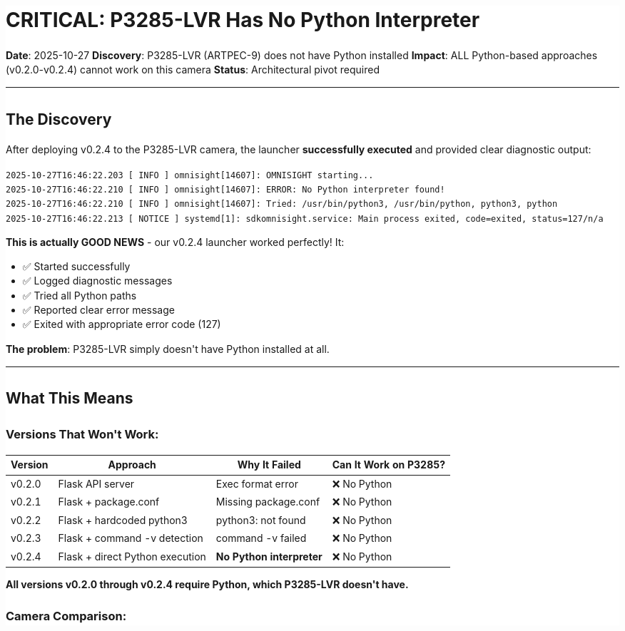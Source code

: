 # CRITICAL: P3285-LVR Has No Python Interpreter

**Date**: 2025-10-27
**Discovery**: P3285-LVR (ARTPEC-9) does not have Python installed
**Impact**: ALL Python-based approaches (v0.2.0-v0.2.4) cannot work on this camera
**Status**: Architectural pivot required

---

## The Discovery

After deploying v0.2.4 to the P3285-LVR camera, the launcher **successfully executed** and provided clear diagnostic output:

```
2025-10-27T16:46:22.203 [ INFO ] omnisight[14607]: OMNISIGHT starting...
2025-10-27T16:46:22.210 [ INFO ] omnisight[14607]: ERROR: No Python interpreter found!
2025-10-27T16:46:22.210 [ INFO ] omnisight[14607]: Tried: /usr/bin/python3, /usr/bin/python, python3, python
2025-10-27T16:46:22.213 [ NOTICE ] systemd[1]: sdkomnisight.service: Main process exited, code=exited, status=127/n/a
```

**This is actually GOOD NEWS** - our v0.2.4 launcher worked perfectly! It:
- ✅ Started successfully
- ✅ Logged diagnostic messages
- ✅ Tried all Python paths
- ✅ Reported clear error message
- ✅ Exited with appropriate error code (127)

**The problem**: P3285-LVR simply doesn't have Python installed at all.

---

## What This Means

### Versions That Won't Work:

| Version | Approach | Why It Failed | Can It Work on P3285? |
|---------|----------|---------------|----------------------|
| v0.2.0 | Flask API server | Exec format error | ❌ No Python |
| v0.2.1 | Flask + package.conf | Missing package.conf | ❌ No Python |
| v0.2.2 | Flask + hardcoded python3 | python3: not found | ❌ No Python |
| v0.2.3 | Flask + command -v detection | command -v failed | ❌ No Python |
| v0.2.4 | Flask + direct Python execution | **No Python interpreter** | ❌ No Python |

**All versions v0.2.0 through v0.2.4 require Python, which P3285-LVR doesn't have.**

### Camera Comparison:
